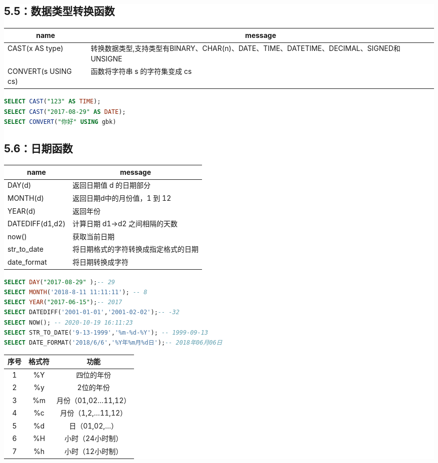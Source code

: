 



## 5.5：数据类型转换函数



| name                | message                                                      |
| ------------------- | ------------------------------------------------------------ |
| CAST(x AS type)     | 转换数据类型,支持类型有BINARY、CHAR(n)、DATE、TIME、DATETIME、DECIMAL、SIGNED和UNSIGNE |
| CONVERT(s USING cs) | 函数将字符串 s 的字符集变成 cs                               |



```sql
SELECT CAST("123" AS TIME);
SELECT CAST("2017-08-29" AS DATE);
SELECT CONVERT("你好" USING gbk)
```



## 5.6：日期函数



| name            | message                              |
| --------------- | ------------------------------------ |
| DAY(d)          | 返回日期值 d 的日期部分              |
| MONTH(d)        | 返回日期d中的月份值，1 到 12         |
| YEAR(d)         | 返回年份                             |
| DATEDIFF(d1,d2) | 计算日期 d1->d2 之间相隔的天数       |
| now()           | 获取当前日期                         |
| str_to_date     | 将日期格式的字符转换成指定格式的日期 |
| date_format     | 将日期转换成字符                     |



```sql
SELECT DAY("2017-08-29" );-- 29
SELECT MONTH('2018-8-11 11:11:11'); -- 8
SELECT YEAR("2017-06-15");-- 2017
SELECT DATEDIFF('2001-01-01','2001-02-02');-- -32
SELECT NOW(); -- 2020-10-19 16:11:23
SELECT STR_TO_DATE('9-13-1999','%m-%d-%Y'); -- 1999-09-13
SELECT DATE_FORMAT('2018/6/6','%Y年%m月%d日');-- 2018年06月06日
```



| **序号** | **格式符** |      **功能**       |
| :------: | :--------: | :-----------------: |
|    1     |     %Y     |     四位的年份      |
|    2     |     %y     |      2位的年份      |
|    3     |     %m     | 月份（01,02…11,12） |
|    4     |     %c     | 月份（1,2,…11,12）  |
|    5     |     %d     |    日（01,02,…）    |
|    6     |     %H     |  小时（24小时制）   |
|    7     |     %h     |  小时（12小时制）   |